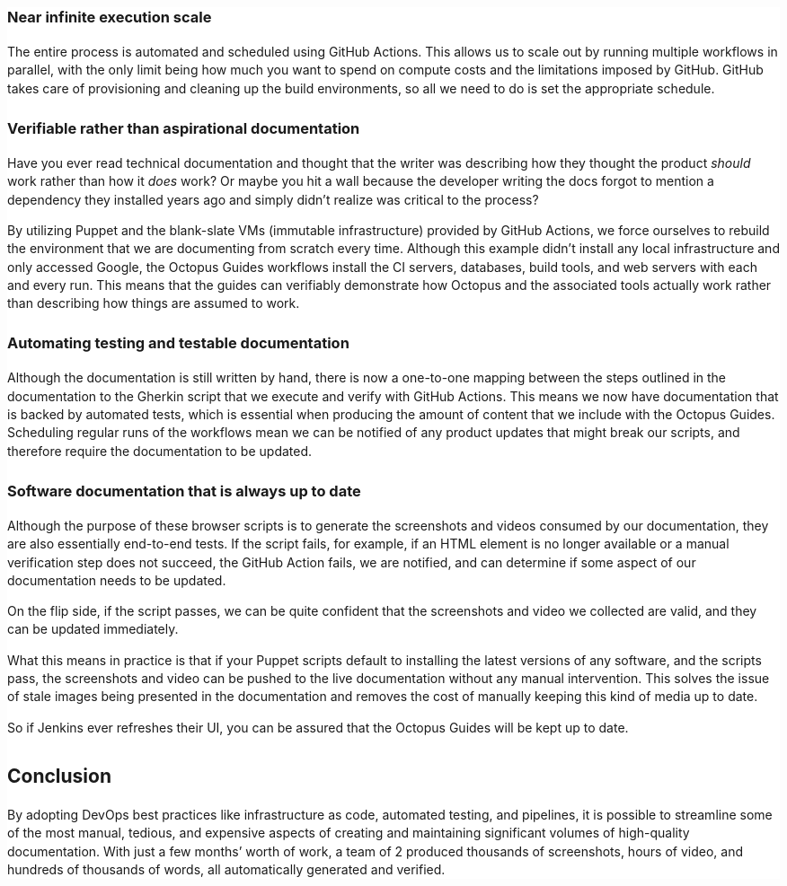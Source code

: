 ### Near infinite execution scale

The entire process is automated and scheduled using GitHub Actions. This allows us to scale out by running multiple workflows in parallel, with the only limit being how much you want to spend on compute costs and the limitations imposed by GitHub. GitHub takes care of provisioning and cleaning up the build environments, so all we need to do is set the appropriate schedule.

### Verifiable rather than aspirational documentation

Have you ever read technical documentation and thought that the writer was describing how they thought the product *should* work rather than how it *does* work? Or maybe you hit a wall because the developer writing the docs forgot to mention a dependency they installed years ago and simply didn’t realize was critical to the process?

By utilizing Puppet and the blank-slate VMs (immutable infrastructure) provided by GitHub Actions, we force ourselves to rebuild the environment that we are documenting from scratch every time. Although this example didn’t install any local infrastructure and only accessed Google, the Octopus Guides workflows install the CI servers, databases, build tools, and web servers with each and every run. This means that the guides can verifiably demonstrate how Octopus and the associated tools actually work rather than describing how things are assumed to work.

### Automating testing and testable documentation

Although the documentation is still written by hand, there is now a one-to-one mapping between the steps outlined in the documentation to the Gherkin script that we execute and verify with GitHub Actions. This means we now have documentation that is backed by automated tests, which is essential when producing the amount of content that we include with the Octopus Guides. Scheduling regular runs of the workflows mean we can be notified of any product updates that might break our scripts, and therefore require the documentation to be updated.

### Software documentation that is always up to date

Although the purpose of these browser scripts is to generate the screenshots and videos consumed by our documentation, they are also essentially end-to-end tests. If the script fails, for example, if an HTML element is no longer available or a manual verification step does not succeed, the GitHub Action fails, we are notified, and can determine if some aspect of our documentation needs to be updated.

On the flip side, if the script passes, we can be quite confident that the screenshots and video we collected are valid, and they can be updated immediately.

What this means in practice is that if your Puppet scripts default to installing the latest versions of any software, and the scripts pass, the screenshots and video can be pushed to the live documentation without any manual intervention. This solves the issue of stale images being presented in the documentation and removes the cost of manually keeping this kind of media up to date.

So if Jenkins ever refreshes their UI, you can be assured that the Octopus Guides will be kept up to date.

## Conclusion

By adopting DevOps best practices like infrastructure as code, automated testing, and pipelines, it is possible to streamline some of the most manual, tedious, and expensive aspects of creating and maintaining significant volumes of high-quality documentation. With just a few months’ worth of work, a team of 2 produced thousands of screenshots, hours of video, and hundreds of thousands of words, all automatically generated and verified.
